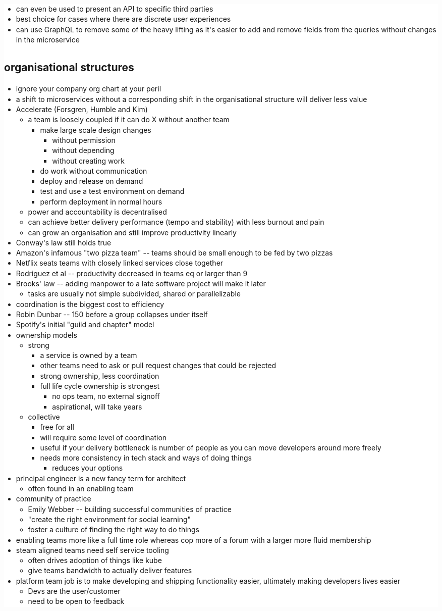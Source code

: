   * can even be used to present an API to specific third parties
   * best choice for cases where there are discrete user experiences
   * can use GraphQL to remove some of the heavy lifting as it's easier to add and remove fields from the queries without changes in the microservice


## organisational structures


* ignore your company org chart at your peril
* a shift to microservices without a corresponding shift in the organisational structure will deliver less value
* Accelerate (Forsgren, Humble and Kim)
   * a team is loosely coupled if it can do X without another team
      * make large scale design changes
         * without permission
         * without depending
         * without creating work
      * do work without communication
      * deploy and release on demand
      * test and use a test environment on demand
      * perform deployment in normal hours
   * power and accountability is decentralised
   * can achieve better delivery performance (tempo and stability) with less burnout and pain
   * can grow an organisation and still improve productivity linearly
* Conway's law still holds true
* Amazon's infamous "two pizza team" -- teams should be small enough to be fed by two pizzas
* Netflix seats teams with closely linked services close together
* Rodriguez et al -- productivity decreased in teams eq or larger than 9
* Brooks' law -- adding manpower to a late software project will make it later
   * tasks are usually not simple subdivided, shared or parallelizable
* coordination is the biggest cost to efficiency
* Robin Dunbar -- 150 before a group collapses under itself
* Spotify's initial "guild and chapter" model
* ownership models
   * strong
      * a service is owned by a team
      * other teams need to ask or pull request changes that could be rejected
      * strong ownership, less coordination
      * full life cycle ownership is strongest
         * no ops team, no external signoff
         * aspirational, will take years
   * collective
      * free for all
      * will require some level of coordination
      * useful if your delivery bottleneck is number of people as you can move developers around more freely
      * needs more consistency in tech stack and ways of doing things
         * reduces your options
* principal engineer is a new fancy term for architect
   * often found in an enabling team
* community of practice
   * Emily Webber -- building successful communities of practice
   * "create the right environment for social learning"
   * foster a culture of finding the right way to do things
* enabling teams more like a full time role whereas cop more of a forum with a larger more fluid membership
* steam aligned teams need self service tooling
   * often drives adoption of things like kube
   * give teams bandwidth to actually deliver features
* platform team job is to make developing and shipping functionality easier, ultimately making developers lives easier
   * Devs are the user/customer
   * need to be open to feedback